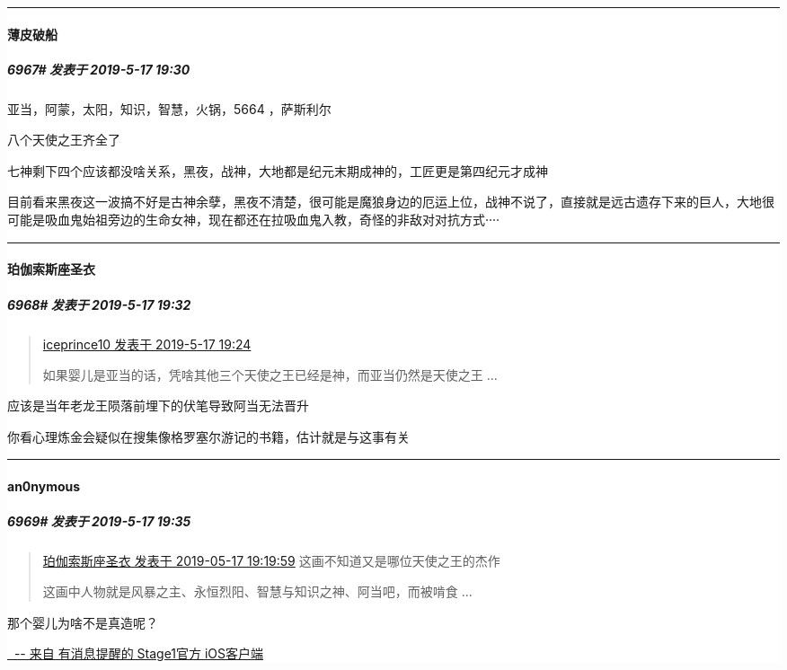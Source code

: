 

-----

####  薄皮破船  
##### 6967#       发表于 2019-5-17 19:30




亚当，阿蒙，太阳，知识，智慧，火锅，5664 ，萨斯利尔


八个天使之王齐全了


七神剩下四个应该都没啥关系，黑夜，战神，大地都是纪元末期成神的，工匠更是第四纪元才成神

目前看来黑夜这一波搞不好是古神余孽，黑夜不清楚，很可能是魔狼身边的厄运上位，战神不说了，直接就是远古遗存下来的巨人，大地很可能是吸血鬼始祖旁边的生命女神，现在都还在拉吸血鬼入教，奇怪的非敌对对抗方式····







-----

####  珀伽索斯座圣衣  
##### 6968#       发表于 2019-5-17 19:32



<blockquote><a href="httphttps://bbs.saraba1st.com/2b/forum.php?mod=redirect&amp;goto=findpost&amp;pid=43738543&amp;ptid=1595632" target="_blank">iceprince10 发表于 2019-5-17 19:24</a>

如果婴儿是亚当的话，凭啥其他三个天使之王已经是神，而亚当仍然是天使之王 ...</blockquote>
应该是当年老龙王陨落前埋下的伏笔导致阿当无法晋升

你看心理炼金会疑似在搜集像格罗塞尔游记的书籍，估计就是与这事有关







-----

####  an0nymous  
##### 6969#       发表于 2019-5-17 19:35



<blockquote><a href="httphttps://bbs.saraba1st.com/2b/forum.php?mod=redirect&amp;goto=findpost&amp;pid=43738484&amp;ptid=1595632" target="_blank">珀伽索斯座圣衣 发表于 2019-05-17 19:19:59</a>
这画不知道又是哪位天使之王的杰作


这画中人物就是风暴之主、永恒烈阳、智慧与知识之神、阿当吧，而被啃食 ...</blockquote>那个婴儿为啥不是真造呢？

[  -- 来自 有消息提醒的 Stage1官方 iOS客户端](https://itunes.apple.com/fi/app/saraba1st/id1221237470?mt=8)





